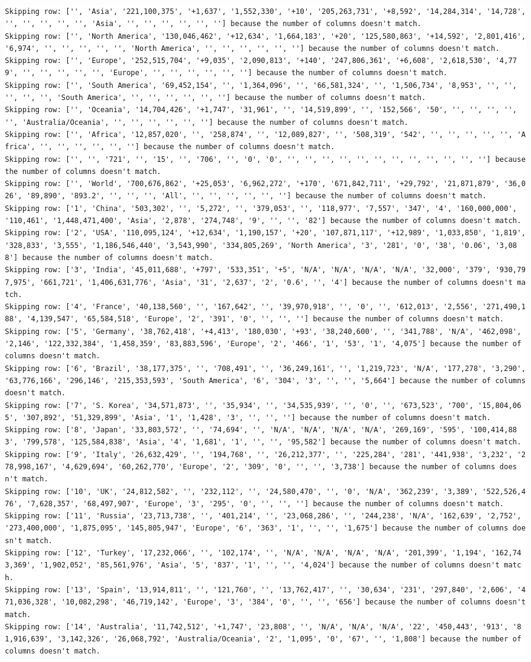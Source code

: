     Skipping row: ['', 'Asia', '221,100,375', '+1,637', '1,552,330', '+10', '205,263,731', '+8,592', '14,284,314', '14,728', '', '', '', '', '', 'Asia', '', '', '', '', '', ''] because the number of columns doesn't match.
    Skipping row: ['', 'North America', '130,046,462', '+12,634', '1,664,183', '+20', '125,580,863', '+14,592', '2,801,416', '6,974', '', '', '', '', '', 'North America', '', '', '', '', '', ''] because the number of columns doesn't match.
    Skipping row: ['', 'Europe', '252,515,704', '+9,035', '2,090,813', '+140', '247,806,361', '+6,608', '2,618,530', '4,779', '', '', '', '', '', 'Europe', '', '', '', '', '', ''] because the number of columns doesn't match.
    Skipping row: ['', 'South America', '69,452,154', '', '1,364,096', '', '66,581,324', '', '1,506,734', '8,953', '', '', '', '', '', 'South America', '', '', '', '', '', ''] because the number of columns doesn't match.
    Skipping row: ['', 'Oceania', '14,704,426', '+1,747', '31,961', '', '14,519,899', '', '152,566', '50', '', '', '', '', '', 'Australia/Oceania', '', '', '', '', '', ''] because the number of columns doesn't match.
    Skipping row: ['', 'Africa', '12,857,020', '', '258,874', '', '12,089,827', '', '508,319', '542', '', '', '', '', '', 'Africa', '', '', '', '', '', ''] because the number of columns doesn't match.
    Skipping row: ['', '', '721', '', '15', '', '706', '', '0', '0', '', '', '', '', '', '', '', '', '', '', '', ''] because the number of columns doesn't match.
    Skipping row: ['', 'World', '700,676,862', '+25,053', '6,962,272', '+170', '671,842,711', '+29,792', '21,871,879', '36,026', '89,890', '893.2', '', '', '', 'All', '', '', '', '', '', ''] because the number of columns doesn't match.
    Skipping row: ['1', 'China', '503,302', '', '5,272', '', '379,053', '', '118,977', '7,557', '347', '4', '160,000,000', '110,461', '1,448,471,400', 'Asia', '2,878', '274,748', '9', '', '', '82'] because the number of columns doesn't match.
    Skipping row: ['2', 'USA', '110,095,124', '+12,634', '1,190,157', '+20', '107,871,117', '+12,989', '1,033,850', '1,819', '328,833', '3,555', '1,186,546,440', '3,543,990', '334,805,269', 'North America', '3', '281', '0', '38', '0.06', '3,088'] because the number of columns doesn't match.
    Skipping row: ['3', 'India', '45,011,688', '+797', '533,351', '+5', 'N/A', 'N/A', 'N/A', 'N/A', '32,000', '379', '930,797,975', '661,721', '1,406,631,776', 'Asia', '31', '2,637', '2', '0.6', '', '4'] because the number of columns doesn't match.
    Skipping row: ['4', 'France', '40,138,560', '', '167,642', '', '39,970,918', '', '0', '', '612,013', '2,556', '271,490,188', '4,139,547', '65,584,518', 'Europe', '2', '391', '0', '', '', ''] because the number of columns doesn't match.
    Skipping row: ['5', 'Germany', '38,762,418', '+4,413', '180,030', '+93', '38,240,600', '', '341,788', 'N/A', '462,098', '2,146', '122,332,384', '1,458,359', '83,883,596', 'Europe', '2', '466', '1', '53', '1', '4,075'] because the number of columns doesn't match.
    Skipping row: ['6', 'Brazil', '38,177,375', '', '708,491', '', '36,249,161', '', '1,219,723', 'N/A', '177,278', '3,290', '63,776,166', '296,146', '215,353,593', 'South America', '6', '304', '3', '', '', '5,664'] because the number of columns doesn't match.
    Skipping row: ['7', 'S. Korea', '34,571,873', '', '35,934', '', '34,535,939', '', '0', '', '673,523', '700', '15,804,065', '307,892', '51,329,899', 'Asia', '1', '1,428', '3', '', '', ''] because the number of columns doesn't match.
    Skipping row: ['8', 'Japan', '33,803,572', '', '74,694', '', 'N/A', 'N/A', 'N/A', 'N/A', '269,169', '595', '100,414,883', '799,578', '125,584,838', 'Asia', '4', '1,681', '1', '', '', '95,582'] because the number of columns doesn't match.
    Skipping row: ['9', 'Italy', '26,632,429', '', '194,768', '', '26,212,377', '', '225,284', '281', '441,938', '3,232', '278,998,167', '4,629,694', '60,262,770', 'Europe', '2', '309', '0', '', '', '3,738'] because the number of columns doesn't match.
    Skipping row: ['10', 'UK', '24,812,582', '', '232,112', '', '24,580,470', '', '0', 'N/A', '362,239', '3,389', '522,526,476', '7,628,357', '68,497,907', 'Europe', '3', '295', '0', '', '', ''] because the number of columns doesn't match.
    Skipping row: ['11', 'Russia', '23,713,738', '', '401,214', '', '23,068,286', '', '244,238', 'N/A', '162,639', '2,752', '273,400,000', '1,875,095', '145,805,947', 'Europe', '6', '363', '1', '', '', '1,675'] because the number of columns doesn't match.
    Skipping row: ['12', 'Turkey', '17,232,066', '', '102,174', '', 'N/A', 'N/A', 'N/A', 'N/A', '201,399', '1,194', '162,743,369', '1,902,052', '85,561,976', 'Asia', '5', '837', '1', '', '', '4,024'] because the number of columns doesn't match.
    Skipping row: ['13', 'Spain', '13,914,811', '', '121,760', '', '13,762,417', '', '30,634', '231', '297,840', '2,606', '471,036,328', '10,082,298', '46,719,142', 'Europe', '3', '384', '0', '', '', '656'] because the number of columns doesn't match.
    Skipping row: ['14', 'Australia', '11,742,512', '+1,747', '23,808', '', 'N/A', 'N/A', 'N/A', '22', '450,443', '913', '81,916,639', '3,142,326', '26,068,792', 'Australia/Oceania', '2', '1,095', '0', '67', '', '1,808'] because the number of columns doesn't match.